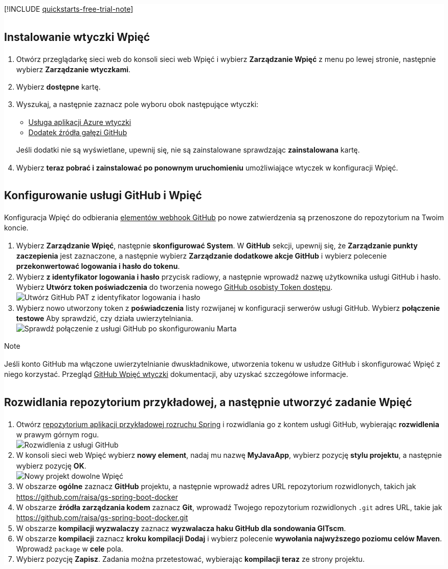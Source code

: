 [!INCLUDE [quickstarts-free-trial-note](../../includes/quickstarts-free-trial-note.md)]

## <a name="install-jenkins-plug-ins"></a>Instalowanie wtyczki Wpięć

1. Otwórz przeglądarkę sieci web do konsoli sieci web Wpięć i wybierz **Zarządzanie Wpięć** z menu po lewej stronie, następnie wybierz **Zarządzanie wtyczkami**.
2. Wybierz **dostępne** kartę.
3. Wyszukaj, a następnie zaznacz pole wyboru obok następujące wtyczki:   

    - [Usługa aplikacji Azure wtyczki](https://plugins.jenkins.io/azure-app-service)
    - [Dodatek źródła gałęzi GitHub](https://plugins.jenkins.io/github-branch-source)

    Jeśli dodatki nie są wyświetlane, upewnij się, nie są zainstalowane sprawdzając **zainstalowana** kartę.

1. Wybierz **teraz pobrać i zainstalować po ponownym uruchomieniu** umożliwiające wtyczek w konfiguracji Wpięć.

## <a name="configure-github-and-jenkins"></a>Konfigurowanie usługi GitHub i Wpięć

Konfiguracja Wpięć do odbierania [elementów webhook GitHub](https://developer.github.com/webhooks/) po nowe zatwierdzenia są przenoszone do repozytorium na Twoim koncie.

1. Wybierz **Zarządzanie Wpięć**, następnie **skonfigurować System**. W **GitHub** sekcji, upewnij się, że **Zarządzanie punkty zaczepienia** jest zaznaczone, a następnie wybierz **Zarządzanie dodatkowe akcje GitHub** i wybierz polecenie **przekonwertować logowania i hasło do tokenu**.
2. Wybierz **z identyfikator logowania i hasło** przycisk radiowy, a następnie wprowadź nazwę użytkownika usługi GitHub i hasło. Wybierz **Utwórz token poświadczenia** do tworzenia nowego [GitHub osobisty Token dostępu](https://help.github.com/articles/creating-a-personal-access-token-for-the-command-line/).   
   ![Utwórz GitHub PAT z identyfikator logowania i hasło](media/jenkins-java-quickstart/create_github_credentials.png)
3.  Wybierz nowo utworzony token z **poświadczenia** listy rozwijanej w konfiguracji serwerów usługi GitHub. Wybierz **połączenie testowe** Aby sprawdzić, czy działa uwierzytelniania.   
   ![Sprawdź połączenie z usługi GitHub po skonfigurowaniu Marta](media/jenkins-java-quickstart/verify_github_connection.png)

> [!NOTE]
> Jeśli konto GitHub ma włączone uwierzytelnianie dwuskładnikowe, utworzenia tokenu w usłudze GitHub i skonfigurować Wpięć z niego korzystać. Przegląd [GitHub Wpięć wtyczki](https://wiki.jenkins.io/display/JENKINS/Github+Plugin) dokumentacji, aby uzyskać szczegółowe informacje.

## <a name="fork-the-sample-repo-and-create-a-jenkins-job"></a>Rozwidlania repozytorium przykładowej, a następnie utworzyć zadanie Wpięć 

1. Otwórz [repozytorium aplikacji przykładowej rozruchu Spring](https://github.com/spring-guides/gs-spring-boot-docker) i rozwidlania go z kontem usługi GitHub, wybierając **rozwidlenia** w prawym górnym rogu.   
    ![Rozwidlenia z usługi GitHub](media/jenkins-java-quickstart/fork_github_repo.png)
1. W konsoli sieci web Wpięć wybierz **nowy element**, nadaj mu nazwę **MyJavaApp**, wybierz pozycję **stylu projektu**, a następnie wybierz pozycję **OK**.   
    ![Nowy projekt dowolne Wpięć](media/jenkins-java-quickstart/jenkins_freestyle.png)
2. W obszarze **ogólne** zaznacz **GitHub** projektu, a następnie wprowadź adres URL repozytorium rozwidlonych, takich jak https://github.com/raisa/gs-spring-boot-docker
3. W obszarze **źródła zarządzania kodem** zaznacz **Git**, wprowadź Twojego repozytorium rozwidlonych `.git` adres URL, takie jak https://github.com/raisa/gs-spring-boot-docker.git
4. W obszarze **kompilacji wyzwalaczy** zaznacz **wyzwalacza haku GitHub dla sondowania GITscm**.
5. W obszarze **kompilacji** zaznacz **kroku kompilacji Dodaj** i wybierz polecenie **wywołania najwyższego poziomu celów Maven**. Wprowadź `package` w **cele** pola.
6. Wybierz pozycję **Zapisz**. Zadania można przetestować, wybierając **kompilacji teraz** ze strony projektu.
